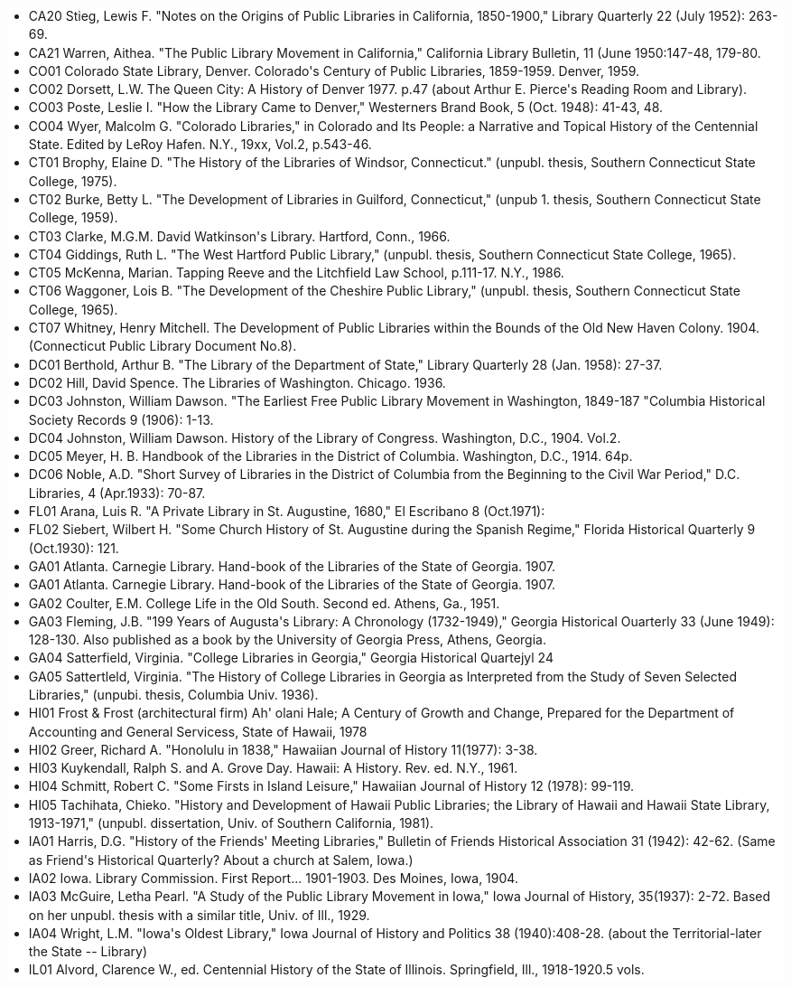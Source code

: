 - CA20 	Stieg, Lewis F. "Notes on the Origins of Public Libraries in California, 1850-1900," Library Quarterly 22 (July 1952): 263-69.
- CA21 	Warren, Aithea. "The Public Library Movement in California," California Library Bulletin, 11 (June 1950:147-48, 179-80.
- CO01 	Colorado State Library, Denver. Colorado's Century of Public Libraries, 1859-1959. Denver, 1959.
- CO02 	Dorsett, L.W. The Queen City: A History of Denver 1977. p.47 (about Arthur E. Pierce's Reading Room and Library).
- CO03 	Poste, Leslie I. "How the Library Came to Denver," Westerners Brand Book, 5 (Oct. 1948): 41-43, 48.
- CO04 	Wyer, Malcolm G. "Colorado Libraries," in Colorado and Its People: a Narrative and Topical History of the Centennial State. Edited by LeRoy Hafen. N.Y., 19xx,  Vol.2, p.543-46.
- CT01 	Brophy, Elaine D. "The History of the Libraries of Windsor, Connecticut." (unpubl. thesis, Southern Connecticut State College, 1975).
- CT02 	Burke, Betty L. "The Development of Libraries in Guilford, Connecticut," (unpub 1. thesis, Southern Connecticut State College, 1959).
- CT03 	Clarke, M.G.M. David Watkinson's Library. Hartford, Conn., 1966.
- CT04 	Giddings, Ruth L. "The West Hartford Public Library," (unpubl. thesis, Southern Connecticut State College, 1965).
- CT05 	McKenna, Marian. Tapping Reeve and the Litchfield Law School, p.111-17. N.Y., 1986.
- CT06 	Waggoner, Lois B. "The Development of the Cheshire Public Library," (unpubl. thesis, Southern Connecticut State College, 1965).
- CT07 	Whitney, Henry Mitchell. The Development of Public Libraries within the Bounds of the Old New Haven Colony. 1904. (Connecticut Public Library Document No.8).
- DC01 	Berthold, Arthur B. "The Library of the Department of State," Library Quarterly 28 (Jan. 1958): 27-37.
- DC02 	Hill, David Spence. The Libraries of Washington. Chicago. 1936.
- DC03 	Johnston, William Dawson. "The Earliest Free Public Library Movement in Washington, 1849-187 "Columbia Historical Society Records 9 (1906): 1-13.
- DC04 	Johnston, William Dawson. History of the Library of Congress. Washington, D.C., 1904. Vol.2.
- DC05 	Meyer, H. B.   Handbook of the Libraries in the District of Columbia. Washington, D.C., 1914. 64p.
- DC06 	Noble, A.D. "Short Survey of Libraries in the District of Columbia from the Beginning  to the Civil War Period," D.C. Libraries, 4 (Apr.1933): 70-87.
- FL01 	Arana, Luis R. "A Private Library in St. Augustine, 1680," El Escribano 8 (Oct.1971):
- FL02 	Siebert, Wilbert H. "Some Church History of St. Augustine during the Spanish Regime," Florida Historical Quarterly 9 (Oct.1930): 121.
- GA01 	Atlanta. Carnegie Library. Hand-book of the Libraries of the State of Georgia. 1907.
- GA01 	Atlanta.  Carnegie Library.  Hand-book of the Libraries of the State of Georgia.  1907.
- GA02 	Coulter, E.M. College Life in the Old South. Second ed. Athens, Ga., 1951.
- GA03 	Fleming, J.B. "199 Years of Augusta's Library: A Chronology (1732-1949)," Georgia Historical Ouarterly 33 (June 1949): 128-130. Also published as a book by the University of Georgia Press, Athens, Georgia.
- GA04 	Satterfield, Virginia. "College Libraries in Georgia," Georgia Historical Quartejyl 24
- GA05 	Sattertleld, Virginia. "The History of College Libraries in Georgia as Interpreted from the Study of Seven Selected Libraries," (unpubi. thesis, Columbia Univ. 1936).
- HI01 	Frost & Frost (architectural firm)   Ah' olani Hale; A Century of Growth and Change, Prepared for the Department of Accounting and General Servicess, State of Hawaii, 1978
- HI02 	Greer, Richard A. "Honolulu in 1838," Hawaiian Journal of History 11(1977): 3-38.
- HI03 	Kuykendall, Ralph S. and A. Grove Day. Hawaii: A History. Rev. ed. N.Y., 1961.
- HI04 	Schmitt, Robert C. "Some Firsts in Island Leisure," Hawaiian Journal of History 12 (1978): 99-119.
- HI05 	Tachihata, Chieko. "History and Development of Hawaii Public Libraries; the Library of Hawaii and Hawaii State Library, 1913-1971," (unpubl. dissertation, Univ. of Southern California, 1981).
- IA01 	Harris, D.G. "History of the Friends' Meeting Libraries," Bulletin of Friends Historical Association 31 (1942): 42-62. (Same as Friend's Historical Quarterly? About a church at Salem, Iowa.)
- IA02 	Iowa. Library Commission. First Report... 1901-1903. Des Moines, Iowa, 1904.
- IA03 	McGuire, Letha Pearl. "A Study of the Public Library Movement in Iowa," Iowa Journal of History, 35(1937): 2-72. Based on her unpubl. thesis with a similar title, Univ. of Ill., 1929.
- IA04 	Wright, L.M. "Iowa's Oldest Library," Iowa Journal of History and Politics 38 (1940):408-28. (about the Territorial-later the State -- Library)
- IL01 	Alvord, Clarence W., ed. Centennial History of the State of Illinois. Springfield, Ill., 1918-1920.5 vols.